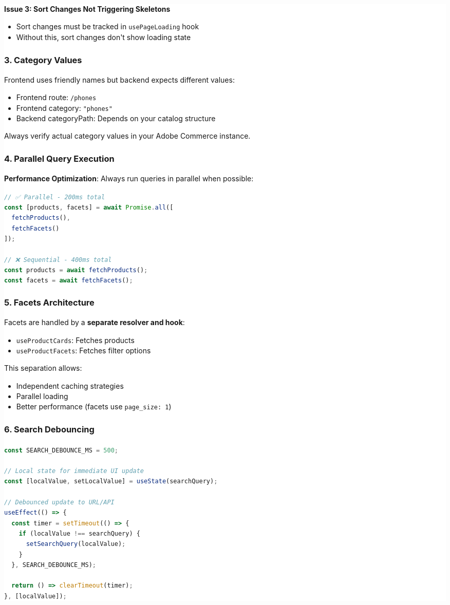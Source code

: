 **Issue 3: Sort Changes Not Triggering Skeletons**
- Sort changes must be tracked in `usePageLoading` hook
- Without this, sort changes don't show loading state

### 3. Category Values

Frontend uses friendly names but backend expects different values:
- Frontend route: `/phones`
- Frontend category: `"phones"`
- Backend categoryPath: Depends on your catalog structure

Always verify actual category values in your Adobe Commerce instance.

### 4. Parallel Query Execution

**Performance Optimization**: Always run queries in parallel when possible:

```javascript
// ✅ Parallel - 200ms total
const [products, facets] = await Promise.all([
  fetchProducts(),
  fetchFacets()
]);

// ❌ Sequential - 400ms total
const products = await fetchProducts();
const facets = await fetchFacets();
```

### 5. Facets Architecture

Facets are handled by a **separate resolver and hook**:
- `useProductCards`: Fetches products
- `useProductFacets`: Fetches filter options

This separation allows:
- Independent caching strategies
- Parallel loading
- Better performance (facets use `page_size: 1`)

### 6. Search Debouncing

```typescript
const SEARCH_DEBOUNCE_MS = 500;

// Local state for immediate UI update
const [localValue, setLocalValue] = useState(searchQuery);

// Debounced update to URL/API
useEffect(() => {
  const timer = setTimeout(() => {
    if (localValue !== searchQuery) {
      setSearchQuery(localValue);
    }
  }, SEARCH_DEBOUNCE_MS);
  
  return () => clearTimeout(timer);
}, [localValue]);
```
